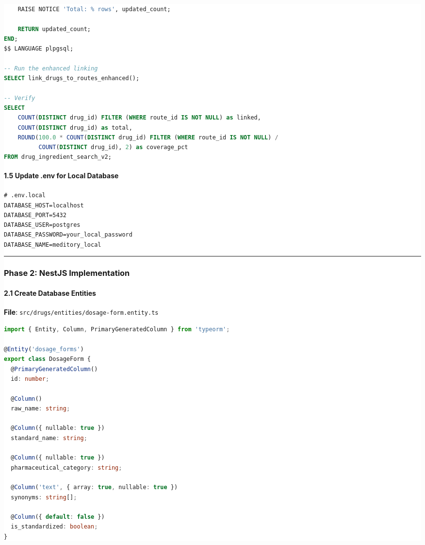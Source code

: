 ```sql
    RAISE NOTICE 'Total: % rows', updated_count;

    RETURN updated_count;
END;
$$ LANGUAGE plpgsql;

-- Run the enhanced linking
SELECT link_drugs_to_routes_enhanced();

-- Verify
SELECT
    COUNT(DISTINCT drug_id) FILTER (WHERE route_id IS NOT NULL) as linked,
    COUNT(DISTINCT drug_id) as total,
    ROUND(100.0 * COUNT(DISTINCT drug_id) FILTER (WHERE route_id IS NOT NULL) /
          COUNT(DISTINCT drug_id), 2) as coverage_pct
FROM drug_ingredient_search_v2;
```

#### 1.5 Update .env for Local Database
```env
# .env.local
DATABASE_HOST=localhost
DATABASE_PORT=5432
DATABASE_USER=postgres
DATABASE_PASSWORD=your_local_password
DATABASE_NAME=meditory_local
```

---

### Phase 2: NestJS Implementation

#### 2.1 Create Database Entities

**File**: `src/drugs/entities/dosage-form.entity.ts`
```typescript
import { Entity, Column, PrimaryGeneratedColumn } from 'typeorm';

@Entity('dosage_forms')
export class DosageForm {
  @PrimaryGeneratedColumn()
  id: number;

  @Column()
  raw_name: string;

  @Column({ nullable: true })
  standard_name: string;

  @Column({ nullable: true })
  pharmaceutical_category: string;

  @Column('text', { array: true, nullable: true })
  synonyms: string[];

  @Column({ default: false })
  is_standardized: boolean;
}
```
